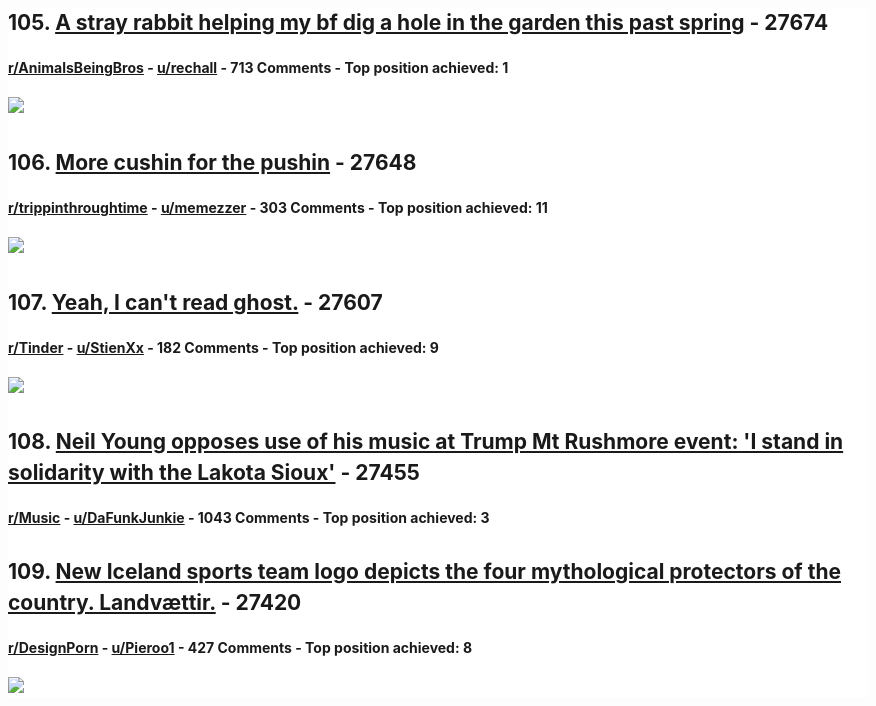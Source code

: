 ## 105. [A stray rabbit helping my bf dig a hole in the garden this past spring](http://reddit.com/r/AnimalsBeingBros/comments/hl4g8k/a_stray_rabbit_helping_my_bf_dig_a_hole_in_the/) - 27674
#### [r/AnimalsBeingBros](http://reddit.com/r/AnimalsBeingBros) - [u/rechall](http://reddit.com/u/rechall) - 713 Comments - Top position achieved: 1

<a href="https://v.redd.it/e41zfer4su851"><img src="https://b.thumbs.redditmedia.com/iv52mUlB3huf0o63UYZkhNeJvXPY5msvAdKFJH4kxuw.jpg"></img></a>

## 106. [More cushin for the pushin](http://reddit.com/r/trippinthroughtime/comments/hlaiib/more_cushin_for_the_pushin/) - 27648
#### [r/trippinthroughtime](http://reddit.com/r/trippinthroughtime) - [u/memezzer](http://reddit.com/u/memezzer) - 303 Comments - Top position achieved: 11

<a href="https://i.imgur.com/YldGbrX.jpg"><img src="https://b.thumbs.redditmedia.com/6qboUTAUpg0U5OcINEtiaKRUlEiW0IE4994GSkWudgI.jpg"></img></a>

## 107. [Yeah, I can't read ghost.](http://reddit.com/r/Tinder/comments/hkyhkn/yeah_i_cant_read_ghost/) - 27607
#### [r/Tinder](http://reddit.com/r/Tinder) - [u/StienXx](http://reddit.com/u/StienXx) - 182 Comments - Top position achieved: 9

<a href="https://i.redd.it/wi94iybs6s851.jpg"><img src="https://b.thumbs.redditmedia.com/ArW5evZVjTQ1MqLDxzsYyf62-JSii35eoAI2xhUsGys.jpg"></img></a>

## 108. [Neil Young opposes use of his music at Trump Mt Rushmore event: 'I stand in solidarity with the Lakota Sioux'](http://reddit.com/r/Music/comments/hkwg3w/neil_young_opposes_use_of_his_music_at_trump_mt/) - 27455
#### [r/Music](http://reddit.com/r/Music) - [u/DaFunkJunkie](http://reddit.com/u/DaFunkJunkie) - 1043 Comments - Top position achieved: 3

## 109. [New Iceland sports team logo depicts the four mythological protectors of the country. Landvættir.](http://reddit.com/r/DesignPorn/comments/hl964t/new_iceland_sports_team_logo_depicts_the_four/) - 27420
#### [r/DesignPorn](http://reddit.com/r/DesignPorn) - [u/Pieroo1](http://reddit.com/u/Pieroo1) - 427 Comments - Top position achieved: 8

<a href="https://i.redd.it/umbgwlpi6w851.jpg"><img src="https://b.thumbs.redditmedia.com/yPIpbNbEJ73-ktiQuJmkoNrhP4-n1ukUIknNjellnVM.jpg"></img></a>
